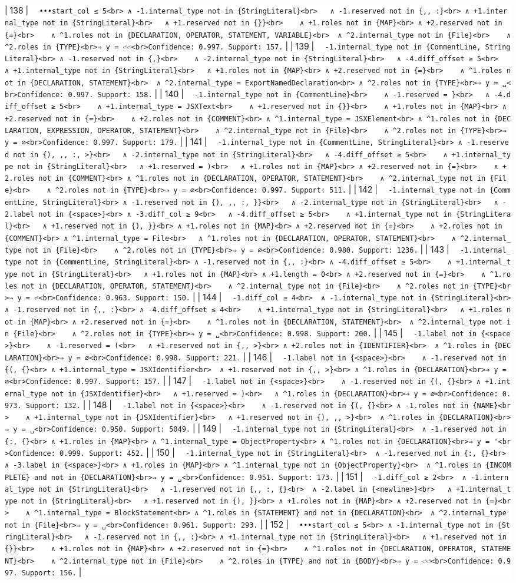 | 138 | `  •••start_col ≤ 5<br>	∧ -1.internal_type not in {StringLiteral}<br>	∧ -1.reserved not in {,, :}<br>	∧ +1.internal_type not in {StringLiteral}<br>	∧ +1.reserved not in {}}<br>	∧ +1.roles not in {MAP}<br>	∧ +2.reserved not in {=}<br>	∧ ^1.roles not in {DECLARATION, OPERATOR, STATEMENT, VARIABLE}<br>	∧ ^2.internal_type not in {File}<br>	∧ ^2.roles in {TYPE}<br>⇒ y = ⏎⏎<br>Confidence: 0.997. Support: 157.` |
| 139 | `  -1.internal_type not in {CommentLine, StringLiteral}<br>	∧ -1.reserved not in {,}<br>	∧ -2.internal_type not in {StringLiteral}<br>	∧ -4.diff_offset ≥ 5<br>	∧ +1.internal_type not in {StringLiteral}<br>	∧ +1.roles not in {MAP}<br>	∧ +2.reserved not in {=}<br>	∧ ^1.roles not in {DECLARATION, STATEMENT}<br>	∧ ^2.internal_type = ExportNamedDeclaration<br>	∧ ^2.roles not in {TYPE}<br>⇒ y = ␣<br>Confidence: 0.997. Support: 158.` |
| 140 | `  -1.internal_type not in {CommentLine}<br>	∧ -1.reserved = }<br>	∧ -4.diff_offset ≥ 5<br>	∧ +1.internal_type = JSXText<br>	∧ +1.reserved not in {}}<br>	∧ +1.roles not in {MAP}<br>	∧ +2.reserved not in {=}<br>	∧ +2.roles not in {COMMENT}<br>	∧ ^1.internal_type = JSXElement<br>	∧ ^1.roles not in {DECLARATION, EXPRESSION, OPERATOR, STATEMENT}<br>	∧ ^2.internal_type not in {File}<br>	∧ ^2.roles not in {TYPE}<br>⇒ y = ∅<br>Confidence: 0.997. Support: 179.` |
| 141 | `  -1.internal_type not in {CommentLine, StringLiteral}<br>	∧ -1.reserved not in {), ,, :, >}<br>	∧ -2.internal_type not in {StringLiteral}<br>	∧ -4.diff_offset ≥ 5<br>	∧ +1.internal_type not in {StringLiteral}<br>	∧ +1.reserved = )<br>	∧ +1.roles not in {MAP}<br>	∧ +2.reserved not in {=}<br>	∧ +2.roles not in {COMMENT}<br>	∧ ^1.roles not in {DECLARATION, OPERATOR, STATEMENT}<br>	∧ ^2.internal_type not in {File}<br>	∧ ^2.roles not in {TYPE}<br>⇒ y = ∅<br>Confidence: 0.997. Support: 511.` |
| 142 | `  -1.internal_type not in {CommentLine, StringLiteral}<br>	∧ -1.reserved not in {), ,, :, }}<br>	∧ -2.internal_type not in {StringLiteral}<br>	∧ -2.label not in {<space>}<br>	∧ -3.diff_col ≥ 9<br>	∧ -4.diff_offset ≥ 5<br>	∧ +1.internal_type not in {StringLiteral}<br>	∧ +1.reserved not in {), }}<br>	∧ +1.roles not in {MAP}<br>	∧ +2.reserved not in {=}<br>	∧ +2.roles not in {COMMENT}<br>	∧ ^1.internal_type = File<br>	∧ ^1.roles not in {DECLARATION, OPERATOR, STATEMENT}<br>	∧ ^2.internal_type not in {File}<br>	∧ ^2.roles not in {TYPE}<br>⇒ y = ∅<br>Confidence: 0.980. Support: 1236.` |
| 143 | `  -1.internal_type not in {CommentLine, StringLiteral}<br>	∧ -1.reserved not in {,, :}<br>	∧ -4.diff_offset ≥ 5<br>	∧ +1.internal_type not in {StringLiteral}<br>	∧ +1.roles not in {MAP}<br>	∧ +1.length = 0<br>	∧ +2.reserved not in {=}<br>	∧ ^1.roles not in {DECLARATION, OPERATOR, STATEMENT}<br>	∧ ^2.internal_type not in {File}<br>	∧ ^2.roles not in {TYPE}<br>⇒ y = ⏎<br>Confidence: 0.963. Support: 150.` |
| 144 | `  -1.diff_col ≥ 4<br>	∧ -1.internal_type not in {StringLiteral}<br>	∧ -1.reserved not in {,, :}<br>	∧ -4.diff_offset ≤ 4<br>	∧ +1.internal_type not in {StringLiteral}<br>	∧ +1.roles not in {MAP}<br>	∧ +2.reserved not in {=}<br>	∧ ^1.roles not in {DECLARATION, STATEMENT}<br>	∧ ^2.internal_type not in {File}<br>	∧ ^2.roles not in {TYPE}<br>⇒ y = ␣<br>Confidence: 0.998. Support: 200.` |
| 145 | `  -1.label not in {<space>}<br>	∧ -1.reserved = (<br>	∧ +1.reserved not in {,, >}<br>	∧ +2.roles not in {IDENTIFIER}<br>	∧ ^1.roles in {DECLARATION}<br>⇒ y = ∅<br>Confidence: 0.998. Support: 221.` |
| 146 | `  -1.label not in {<space>}<br>	∧ -1.reserved not in {(, {}<br>	∧ +1.internal_type = JSXIdentifier<br>	∧ +1.reserved not in {,, >}<br>	∧ ^1.roles in {DECLARATION}<br>⇒ y = ∅<br>Confidence: 0.997. Support: 157.` |
| 147 | `  -1.label not in {<space>}<br>	∧ -1.reserved not in {(, {}<br>	∧ +1.internal_type not in {JSXIdentifier}<br>	∧ +1.reserved = )<br>	∧ ^1.roles in {DECLARATION}<br>⇒ y = ∅<br>Confidence: 0.973. Support: 132.` |
| 148 | `  -1.label not in {<space>}<br>	∧ -1.reserved not in {(, {}<br>	∧ -1.roles not in {NAME}<br>	∧ +1.internal_type not in {JSXIdentifier}<br>	∧ +1.reserved not in {), ,, >}<br>	∧ ^1.roles in {DECLARATION}<br>⇒ y = ␣<br>Confidence: 0.950. Support: 5049.` |
| 149 | `  -1.internal_type not in {StringLiteral}<br>	∧ -1.reserved not in {:, {}<br>	∧ +1.roles in {MAP}<br>	∧ ^1.internal_type = ObjectProperty<br>	∧ ^1.roles not in {DECLARATION}<br>⇒ y = '<br>Confidence: 0.999. Support: 452.` |
| 150 | `  -1.internal_type not in {StringLiteral}<br>	∧ -1.reserved not in {:, {}<br>	∧ -3.label in {<space>}<br>	∧ +1.roles in {MAP}<br>	∧ ^1.internal_type not in {ObjectProperty}<br>	∧ ^1.roles in {INCOMPLETE} and not in {DECLARATION}<br>⇒ y = ␣<br>Confidence: 0.951. Support: 173.` |
| 151 | `  -1.diff_col ≥ 2<br>	∧ -1.internal_type not in {StringLiteral}<br>	∧ -1.reserved not in {,, :, {}<br>	∧ -2.label in {<newline>}<br>	∧ +1.internal_type not in {StringLiteral}<br>	∧ +1.reserved not in {), }}<br>	∧ +1.roles not in {MAP}<br>	∧ +2.reserved not in {=}<br>	∧ ^1.internal_type = BlockStatement<br>	∧ ^1.roles in {STATEMENT} and not in {DECLARATION}<br>	∧ ^2.internal_type not in {File}<br>⇒ y = ␣<br>Confidence: 0.961. Support: 293.` |
| 152 | `  •••start_col ≤ 5<br>	∧ -1.internal_type not in {StringLiteral}<br>	∧ -1.reserved not in {,, :}<br>	∧ +1.internal_type not in {StringLiteral}<br>	∧ +1.reserved not in {}}<br>	∧ +1.roles not in {MAP}<br>	∧ +2.reserved not in {=}<br>	∧ ^1.roles not in {DECLARATION, OPERATOR, STATEMENT}<br>	∧ ^2.internal_type not in {File}<br>	∧ ^2.roles in {TYPE} and not in {BODY}<br>⇒ y = ⏎⏎<br>Confidence: 0.997. Support: 156.` |